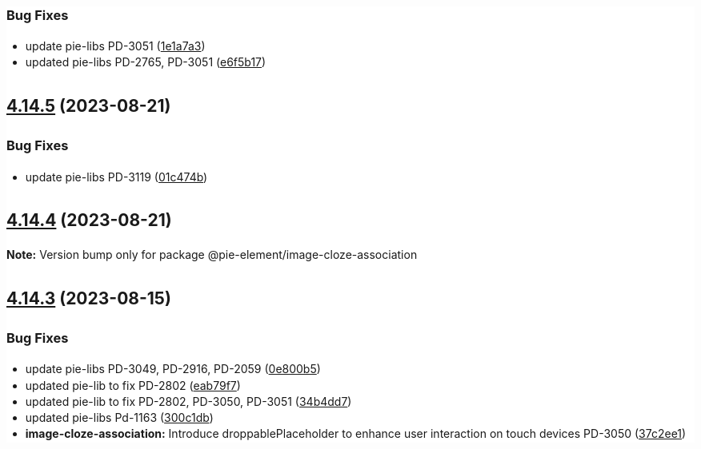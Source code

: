
### Bug Fixes

* update pie-libs PD-3051 ([1e1a7a3](https://github.com/pie-framework/pie-elements/commit/1e1a7a38732eff5585ad789aea5a08c5e94720ae))
* updated pie-libs PD-2765, PD-3051 ([e6f5b17](https://github.com/pie-framework/pie-elements/commit/e6f5b17c95faf426898f897651863089a54ff3ff))





## [4.14.5](https://github.com/pie-framework/pie-elements/compare/@pie-element/image-cloze-association@4.14.4...@pie-element/image-cloze-association@4.14.5) (2023-08-21)


### Bug Fixes

* update pie-libs PD-3119 ([01c474b](https://github.com/pie-framework/pie-elements/commit/01c474bf9396374dc86b9248651206672b765af6))





## [4.14.4](https://github.com/pie-framework/pie-elements/compare/@pie-element/image-cloze-association@4.14.3...@pie-element/image-cloze-association@4.14.4) (2023-08-21)

**Note:** Version bump only for package @pie-element/image-cloze-association





## [4.14.3](https://github.com/pie-framework/pie-elements/compare/@pie-element/image-cloze-association@4.14.2...@pie-element/image-cloze-association@4.14.3) (2023-08-15)


### Bug Fixes

* update pie-libs PD-3049, PD-2916, PD-2059 ([0e800b5](https://github.com/pie-framework/pie-elements/commit/0e800b54b852304d222a292400362e0870f0cc9a))
* updated pie-lib to fix PD-2802 ([eab79f7](https://github.com/pie-framework/pie-elements/commit/eab79f70ad4488207a5b9b401679eb096feba247))
* updated pie-lib to fix PD-2802, PD-3050, PD-3051 ([34b4dd7](https://github.com/pie-framework/pie-elements/commit/34b4dd7ba18f4c18589975921cc9d127926f8294))
* updated pie-libs Pd-1163 ([300c1db](https://github.com/pie-framework/pie-elements/commit/300c1db1658ce85ca58f3cc2981b604aefbf9f01))
* **image-cloze-association:** Introduce droppablePlaceholder to enhance user interaction on touch devices PD-3050 ([37c2ee1](https://github.com/pie-framework/pie-elements/commit/37c2ee14e073239adce76990e6096de7d18a73e8))



